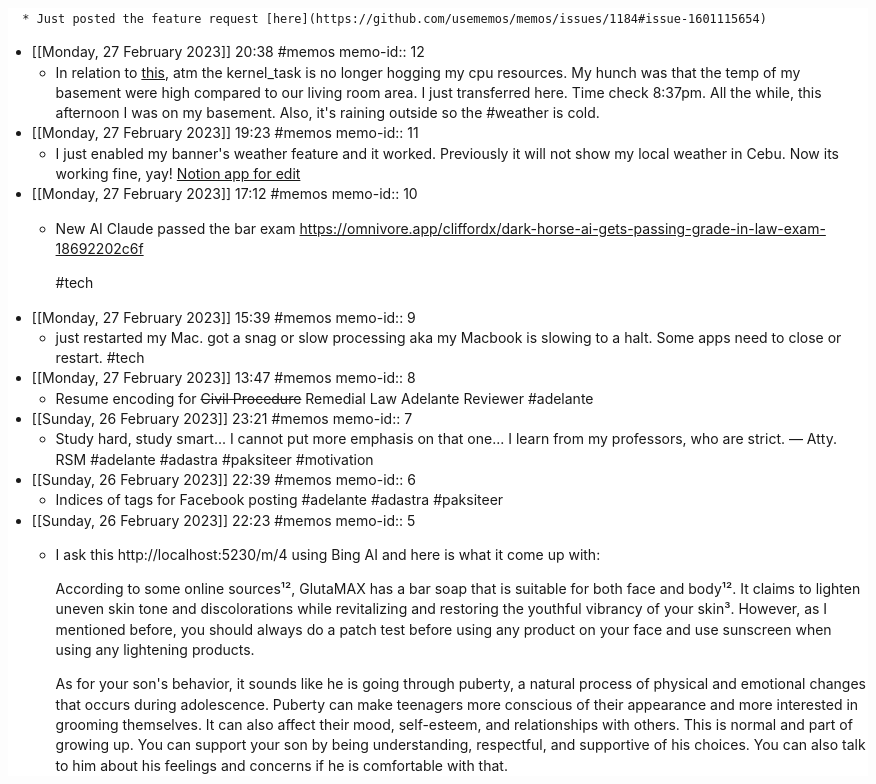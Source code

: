 	  * Just posted the feature request [here](https://github.com/usememos/memos/issues/1184#issue-1601115654)
- [[Monday, 27 February 2023]] 20:38 #memos
  memo-id:: 12
	- In relation to [this](http://localhost:5230/m/9), atm the kernel_task is no longer hogging my cpu resources. My hunch was that the temp of my basement were high compared to our living room area. I just transferred here. Time check 8:37pm. All the while, this afternoon I was on my basement. Also, it's raining outside so the #weather is cold.
- [[Monday, 27 February 2023]] 19:23 #memos
  memo-id:: 11
	- I just enabled my banner's weather feature and it worked. Previously it will not show my local weather in Cebu. Now its working fine, yay!
	  [Notion app for edit](https://indify.co/widgets/configure/weather/Ap5nPPN8wDkMDR7nojCZ)
- [[Monday, 27 February 2023]] 17:12 #memos
  memo-id:: 10
	- New AI Claude passed the bar exam https://omnivore.app/cliffordx/dark-horse-ai-gets-passing-grade-in-law-exam-18692202c6f
	  
	  #tech
- [[Monday, 27 February 2023]] 15:39 #memos
  memo-id:: 9
	- just restarted my Mac. got a snag or slow processing aka my Macbook is slowing to a halt. Some apps need to close or restart. #tech
- [[Monday, 27 February 2023]] 13:47 #memos
  memo-id:: 8
	- Resume encoding for ~~Civil Procedure~~ Remedial Law Adelante Reviewer 
	  #adelante
- [[Sunday, 26 February 2023]] 23:21 #memos
  memo-id:: 7
	- Study hard, study smart... 
	  I cannot put more emphasis on that one...
	  I learn from my professors, who are strict.
	                          — Atty. RSM 
	                              #adelante #adastra #paksiteer #motivation
- [[Sunday, 26 February 2023]] 22:39 #memos
  memo-id:: 6
	- Indices of tags for Facebook posting
	  #adelante #adastra #paksiteer
- [[Sunday, 26 February 2023]] 22:23 #memos
  memo-id:: 5
	- I ask this http://localhost:5230/m/4 using Bing AI and here is what it come up with:
	  
	  According to some online sources¹², GlutaMAX has a bar soap that is suitable for both face and body¹². It claims to lighten uneven skin tone and discolorations while revitalizing and restoring the youthful vibrancy of your skin³. However, as I mentioned before, you should always do a patch test before using any product on your face and use sunscreen when using any lightening products.
	  
	  As for your son's behavior, it sounds like he is going through puberty, a natural process of physical and emotional changes that occurs during adolescence. Puberty can make teenagers more conscious of their appearance and more interested in grooming themselves. It can also affect their mood, self-esteem, and relationships with others. This is normal and part of growing up. You can support your son by being understanding, respectful, and supportive of his choices. You can also talk to him about his feelings and concerns if he is comfortable with that.
	  